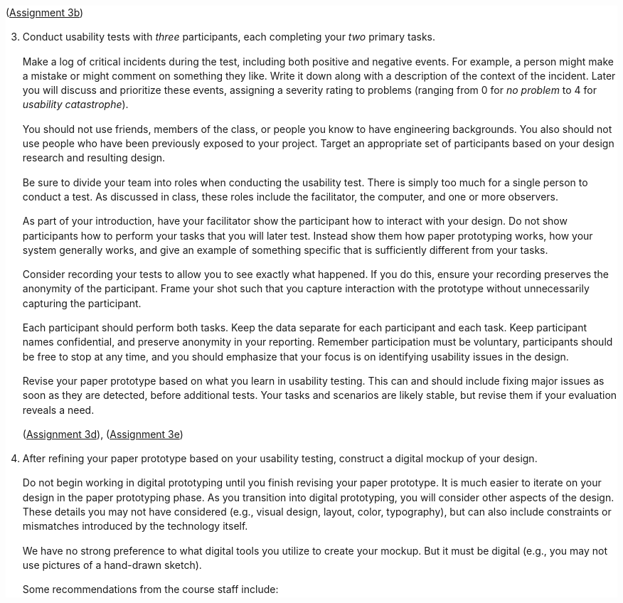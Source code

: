    ([Assignment 3b](#heuristic_evaluation))

3. Conduct usability tests with _three_ participants, each completing your _two_ primary tasks.

   Make a log of critical incidents during the test, including both positive and negative events. 
   For example, a person might make a mistake or might comment on something they like. 
   Write it down along with a description of the context of the incident. 
   Later you will discuss and prioritize these events, assigning a severity rating to problems
   (ranging from 0 for _no problem_ to 4 for _usability catastrophe_). 
   
   You should not use friends, members of the class, or people you know to have engineering backgrounds. 
   You also should not use people who have been previously exposed to your project. 
   Target an appropriate set of participants based on your design research and resulting design.

   Be sure to divide your team into roles when conducting the usability test.
   There is simply too much for a single person to conduct a test. 
   As discussed in class, these roles include the facilitator, the computer, and one or more observers.

   As part of your introduction, have your facilitator show the participant how to interact with your design. 
   Do not show participants how to perform your tasks that you will later test.
   Instead show them how paper prototyping works, how your system generally works, 
   and give an example of something specific that is sufficiently different from your tasks.
   
   Consider recording your tests to allow you to see exactly what happened.
   If you do this, ensure your recording preserves the anonymity of the participant.
   Frame your shot such that you capture interaction with the prototype without unnecessarily capturing the participant.
   
   Each participant should perform both tasks. 
   Keep the data separate for each participant and each task. 
   Keep participant names confidential, and preserve anonymity in your reporting. 
   Remember participation must be voluntary, participants should be free to stop at any time,
   and you should emphasize that your focus is on identifying usability issues in the design.

   Revise your paper prototype based on what you learn in usability testing.
   This can and should include fixing major issues as soon as they are detected, before additional tests.
   Your tasks and scenarios are likely stable, but revise them if your evaluation reveals a need.

   ([Assignment 3d](#usability_testing_checkin)), ([Assignment 3e](#usability_testing_review))

4. After refining your paper prototype based on your usability testing, construct a digital mockup of your design.

   Do not begin working in digital prototyping until you finish revising your paper prototype.
   It is much easier to iterate on your design in the paper prototyping phase.
   As you transition into digital prototyping, you will consider other aspects of the design.
   These details you may not have considered (e.g., visual design, layout, color, typography),
   but can also include constraints or mismatches introduced by the technology itself.

   We have no strong preference to what digital tools you utilize to create your mockup. 
   But it must be digital (e.g., you may not use pictures of a hand-drawn sketch).
   
   Some recommendations from the course staff include:

